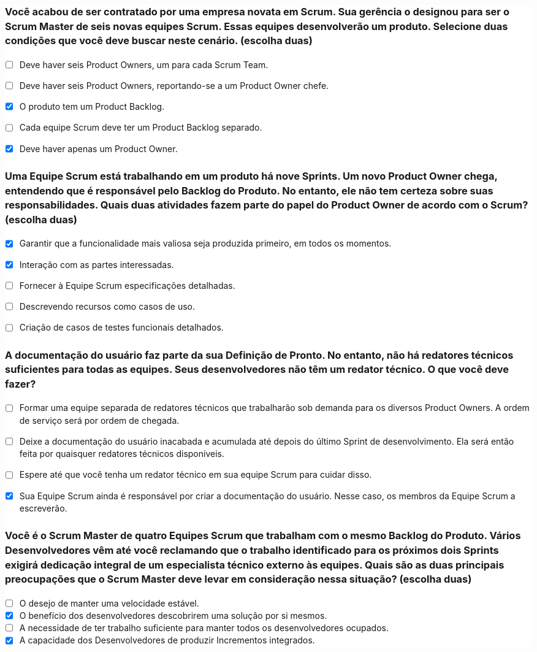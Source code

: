 ### Você acabou de ser contratado por uma empresa novata em Scrum. Sua gerência o designou para ser o Scrum Master de seis novas equipes Scrum. Essas equipes desenvolverão um produto. Selecione duas condições que você deve buscar neste cenário. (escolha duas)

- [ ] Deve haver seis Product Owners, um para cada Scrum Team.
- [ ] Deve haver seis Product Owners, reportando-se a um Product Owner chefe.
- [x] O produto tem um Product Backlog.
- [ ] Cada equipe Scrum deve ter um Product Backlog separado.
- [x] Deve haver apenas um Product Owner.



### Uma Equipe Scrum está trabalhando em um produto há nove Sprints. Um novo Product Owner chega, entendendo que é responsável pelo Backlog do Produto. No entanto, ele não tem certeza sobre suas responsabilidades. Quais duas atividades fazem parte do papel do Product Owner de acordo com o Scrum? (escolha duas)

- [x] Garantir que a funcionalidade mais valiosa seja produzida primeiro, em todos os momentos.
- [x] Interação com as partes interessadas.
- [ ] Fornecer à Equipe Scrum especificações detalhadas.
- [ ] Descrevendo recursos como casos de uso.
- [ ] Criação de casos de testes funcionais detalhados.



### A documentação do usuário faz parte da sua Definição de Pronto. No entanto, não há redatores técnicos suficientes para todas as equipes. Seus desenvolvedores não têm um redator técnico. O que você deve fazer?

- [ ] Formar uma equipe separada de redatores técnicos que trabalharão sob demanda para os diversos Product Owners. A ordem de serviço será por ordem de chegada.
- [ ] Deixe a documentação do usuário inacabada e acumulada até depois do último Sprint de desenvolvimento. Ela será então feita por quaisquer redatores técnicos disponíveis.
- [ ] Espere até que você tenha um redator técnico em sua equipe Scrum para cuidar disso.
- [x] Sua Equipe Scrum ainda é responsável por criar a documentação do usuário. Nesse caso, os membros da Equipe Scrum a escreverão.



### Você é o Scrum Master de quatro Equipes Scrum que trabalham com o mesmo Backlog do Produto. Vários Desenvolvedores vêm até você reclamando que o trabalho identificado para os próximos dois Sprints exigirá dedicação integral de um especialista técnico externo às equipes. Quais são as duas principais preocupações que o Scrum Master deve levar em consideração nessa situação? (escolha duas)

- [ ] O desejo de manter uma velocidade estável.
- [x] O benefício dos desenvolvedores descobrirem uma solução por si mesmos.
- [ ] A necessidade de ter trabalho suficiente para manter todos os desenvolvedores ocupados.
- [x] A capacidade dos Desenvolvedores de produzir Incrementos integrados.
